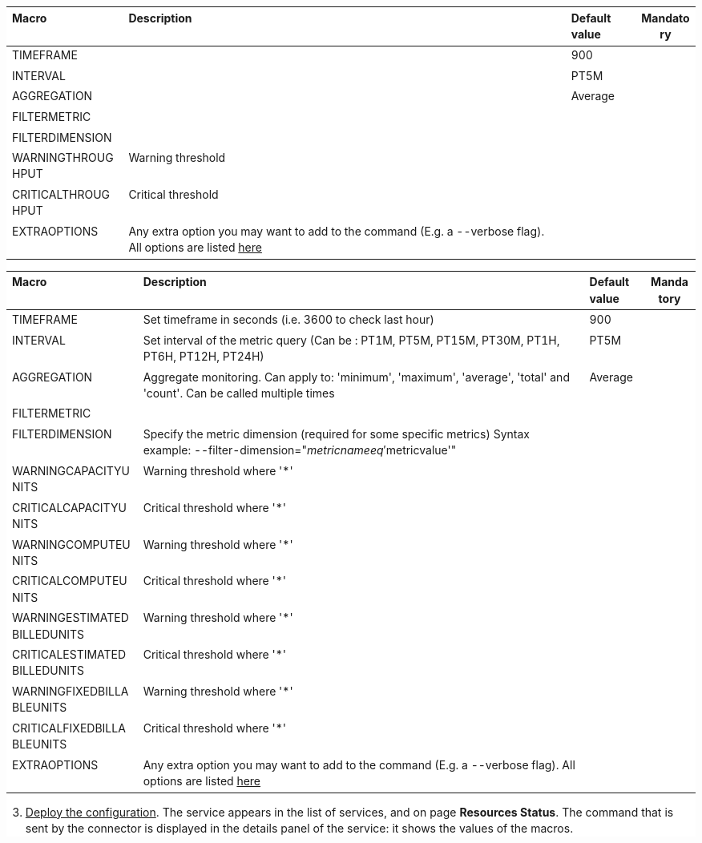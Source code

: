 </TabItem>
<TabItem value="Throughput" label="Throughput">

| Macro              | Description                                                                                         | Default value     | Mandatory   |
|:-------------------|:----------------------------------------------------------------------------------------------------|:------------------|:-----------:|
| TIMEFRAME          |                                                                                                     | 900               |             |
| INTERVAL           |                                                                                                     | PT5M              |             |
| AGGREGATION        |                                                                                                     | Average           |             |
| FILTERMETRIC       |                                                                                                     |                   |             |
| FILTERDIMENSION    |                                                                                                     |                   |             |
| WARNINGTHROUGHPUT  | Warning threshold                                                                                   |                   |             |
| CRITICALTHROUGHPUT | Critical threshold                                                                                  |                   |             |
| EXTRAOPTIONS       | Any extra option you may want to add to the command (E.g. a --verbose flag). All options are listed [here](#available-options) |                   |             |

</TabItem>
<TabItem value="Units" label="Units">

| Macro                        | Description                                                                                                                          | Default value     | Mandatory   |
|:-----------------------------|:-------------------------------------------------------------------------------------------------------------------------------------|:------------------|:-----------:|
| TIMEFRAME                    | Set timeframe in seconds (i.e. 3600 to check last hour)                                                                              | 900               |             |
| INTERVAL                     | Set interval of the metric query (Can be : PT1M, PT5M, PT15M, PT30M, PT1H, PT6H, PT12H, PT24H)                                       | PT5M              |             |
| AGGREGATION                  | Aggregate monitoring. Can apply to: 'minimum', 'maximum', 'average', 'total' and 'count'. Can be called multiple times               | Average           |             |
| FILTERMETRIC                 |                                                                                                                                      |                   |             |
| FILTERDIMENSION              | Specify the metric dimension (required for some specific metrics) Syntax example: --filter-dimension="$metricname eq '$metricvalue'" |                   |             |
| WARNINGCAPACITYUNITS         | Warning threshold where '*'                                                                                                          |                   |             |
| CRITICALCAPACITYUNITS        | Critical threshold where '*'                                                                                                         |                   |             |
| WARNINGCOMPUTEUNITS          | Warning threshold where '*'                                                                                                          |                   |             |
| CRITICALCOMPUTEUNITS         | Critical threshold where '*'                                                                                                         |                   |             |
| WARNINGESTIMATEDBILLEDUNITS  | Warning threshold where '*'                                                                                                          |                   |             |
| CRITICALESTIMATEDBILLEDUNITS | Critical threshold where '*'                                                                                                         |                   |             |
| WARNINGFIXEDBILLABLEUNITS    | Warning threshold where '*'                                                                                                          |                   |             |
| CRITICALFIXEDBILLABLEUNITS   | Critical threshold where '*'                                                                                                         |                   |             |
| EXTRAOPTIONS                 | Any extra option you may want to add to the command (E.g. a --verbose flag). All options are listed [here](#available-options)                                  |                   |             |

</TabItem>
</Tabs>

3. [Deploy the configuration](/docs/monitoring/monitoring-servers/deploying-a-configuration). The service appears in the list of services, and on page **Resources Status**. The command that is sent by the connector is displayed in the details panel of the service: it shows the values of the macros.
